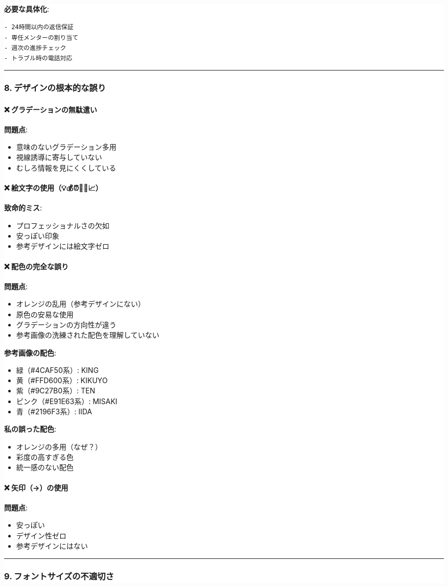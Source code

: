**必要な具体化**:
```
- 24時間以内の返信保証
- 専任メンターの割り当て
- 週次の進捗チェック
- トラブル時の電話対応
```

---

### 8. デザインの根本的な誤り

#### ❌ グラデーションの無駄遣い
**問題点**:
- 意味のないグラデーション多用
- 視線誘導に寄与していない
- むしろ情報を見にくくしている

#### ❌ 絵文字の使用（💡💰⏰👥🎯📈）
**致命的ミス**: 
- プロフェッショナルさの欠如
- 安っぽい印象
- 参考デザインには絵文字ゼロ

#### ❌ 配色の完全な誤り
**問題点**:
- オレンジの乱用（参考デザインにない）
- 原色の安易な使用
- グラデーションの方向性が違う
- 参考画像の洗練された配色を理解していない

**参考画像の配色**:
- 緑（#4CAF50系）: KING
- 黄（#FFD600系）: KIKUYO  
- 紫（#9C27B0系）: TEN
- ピンク（#E91E63系）: MISAKI
- 青（#2196F3系）: IIDA

**私の誤った配色**:
- オレンジの多用（なぜ？）
- 彩度の高すぎる色
- 統一感のない配色

#### ❌ 矢印（→）の使用
**問題点**:
- 安っぽい
- デザイン性ゼロ
- 参考デザインにはない

---

### 9. フォントサイズの不適切さ
